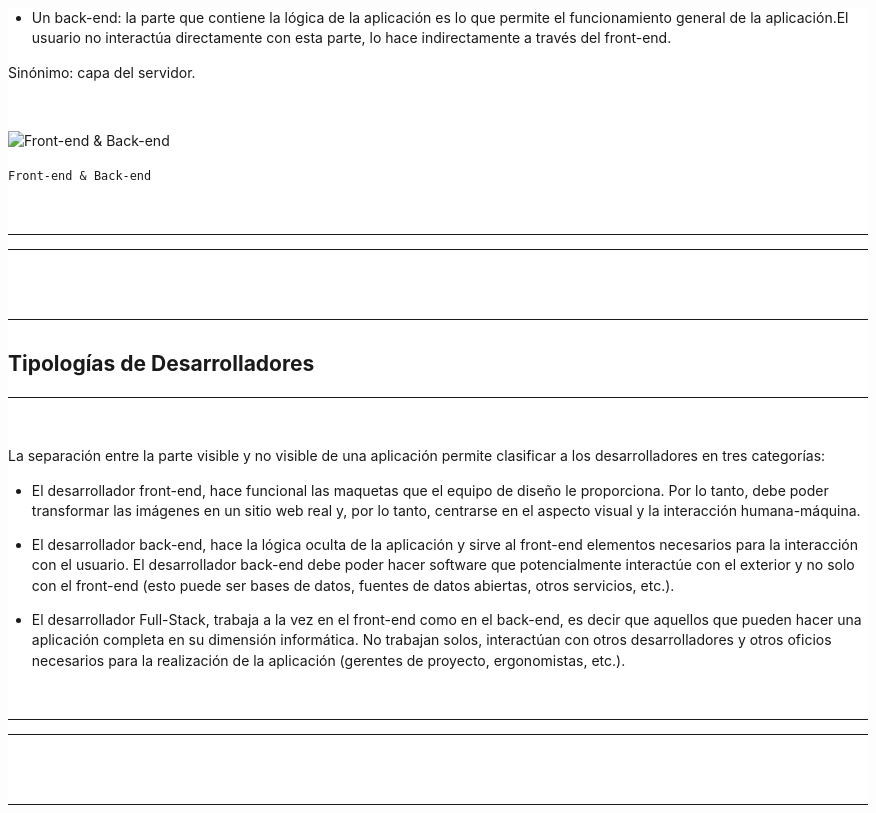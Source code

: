 - Un back-end: la parte que contiene la lógica de la aplicación es lo que permite el funcionamiento general de la aplicación.El usuario no interactúa directamente con esta parte, lo hace indirectamente a través del front-end.

Sinónimo: capa del servidor.

<br>

![Front-end & Back-end](./02-Que-es-un-desarrollador/img/front-back_1.png)

```
Front-end & Back-end
```

<br>

---

---

<br>
<br>

---

## **Tipologías de Desarrolladores**

---

<br>

La separación entre la parte visible y no visible de una aplicación permite clasificar a los desarrolladores en tres categorías:

- El desarrollador front-end, hace funcional las maquetas que el equipo de diseño le proporciona. Por lo tanto, debe poder transformar las imágenes en un sitio web real y, por lo tanto, centrarse en el aspecto visual y la interacción humana-máquina.

- El desarrollador back-end, hace la lógica oculta de la aplicación y sirve al front-end elementos necesarios para la interacción con el usuario. El desarrollador back-end debe poder hacer software que potencialmente interactúe con el exterior y no solo con el front-end (esto puede ser bases de datos, fuentes de datos abiertas, otros servicios, etc.).

- El desarrollador Full-Stack, trabaja a la vez en el front-end como en el back-end, es decir que aquellos que pueden hacer una aplicación completa en su dimensión informática. No trabajan solos, interactúan con otros desarrolladores y otros oficios necesarios para la realización de la aplicación (gerentes de proyecto, ergonomistas, etc.).

<br>

---

---

<br>
<br>

---
